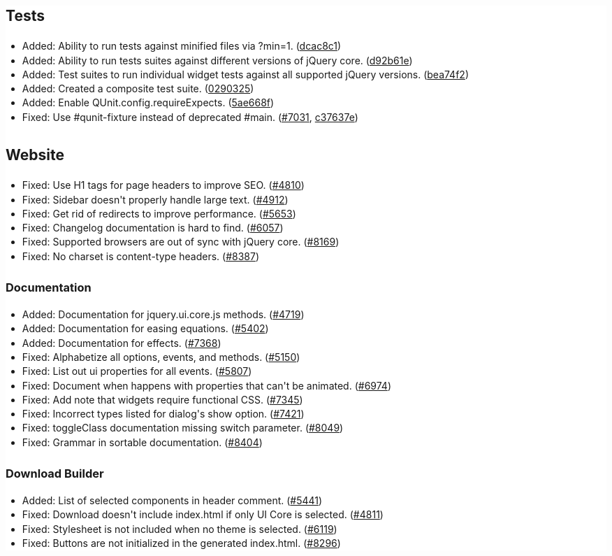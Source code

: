 ## Tests

* Added: Ability to run tests against minified files via ?min=1. ([dcac8c1](https://github.com/jquery/jquery-ui/commit/dcac8c1f29cd718c949c1b2c48681a90b0f647ed))
* Added: Ability to run tests suites against different versions of jQuery core. ([d92b61e](https://github.com/jquery/jquery-ui/commit/d92b61e865df5d21360ff26a34ddf793f116393c))
* Added: Test suites to run individual widget tests against all supported jQuery versions. ([bea74f2](https://github.com/jquery/jquery-ui/commit/bea74f2ae733f0c092a88038c7d054712fbf88ee))
* Added: Created a composite test suite. ([0290325](https://github.com/jquery/jquery-ui/commit/02903259e1f6afee1b13d6431900610c70fb03b1))
* Added: Enable QUnit.config.requireExpects. ([5ae668f](https://github.com/jquery/jquery-ui/commit/5ae668fdb61dd5e516dc599166a31fd46a916bfd))
* Fixed: Use #qunit-fixture instead of deprecated #main. ([#7031](https://bugs.jqueryui.com/ticket/7031), [c37637e](https://github.com/jquery/jquery-ui/commit/c37637ee99ed737d2f81b58cb4d307fc01791319))

## Website

* Fixed: Use H1 tags for page headers to improve SEO. ([#4810](https://bugs.jqueryui.com/ticket/4810))
* Fixed: Sidebar doesn't properly handle large text. ([#4912](https://bugs.jqueryui.com/ticket/4912))
* Fixed: Get rid of redirects to improve performance. ([#5653](https://bugs.jqueryui.com/ticket/5653))
* Fixed: Changelog documentation is hard to find. ([#6057](https://bugs.jqueryui.com/ticket/6057))
* Fixed: Supported browsers are out of sync with jQuery core. ([#8169](https://bugs.jqueryui.com/ticket/8169))
* Fixed: No charset is content-type headers. ([#8387](https://bugs.jqueryui.com/ticket/8387))

### Documentation

* Added: Documentation for jquery.ui.core.js methods. ([#4719](https://bugs.jqueryui.com/ticket/4719))
* Added: Documentation for easing equations. ([#5402](https://bugs.jqueryui.com/ticket/5402))
* Added: Documentation for effects. ([#7368](https://bugs.jqueryui.com/ticket/7368))
* Fixed: Alphabetize all options, events, and methods. ([#5150](https://bugs.jqueryui.com/ticket/5150))
* Fixed: List out ui properties for all events. ([#5807](https://bugs.jqueryui.com/ticket/8541))
* Fixed: Document when happens with properties that can't be animated. ([#6974](https://bugs.jqueryui.com/ticket/6974))
* Fixed: Add note that widgets require functional CSS. ([#7345](https://bugs.jqueryui.com/ticket/7345))
* Fixed: Incorrect types listed for dialog's show option. ([#7421](https://bugs.jqueryui.com/ticket/7421))
* Fixed: toggleClass documentation missing switch parameter. ([#8049](https://bugs.jqueryui.com/ticket/8049))
* Fixed: Grammar in sortable documentation. ([#8404](https://bugs.jqueryui.com/ticket/8404))

### Download Builder

* Added: List of selected components in header comment. ([#5441](https://bugs.jqueryui.com/ticket/5441))
* Fixed: Download doesn't include index.html if only UI Core is selected. ([#4811](https://bugs.jqueryui.com/ticket/4811))
* Fixed: Stylesheet is not included when no theme is selected. ([#6119](https://bugs.jqueryui.com/ticket/6119))
* Fixed: Buttons are not initialized in the generated index.html. ([#8296](https://bugs.jqueryui.com/ticket/8296))
